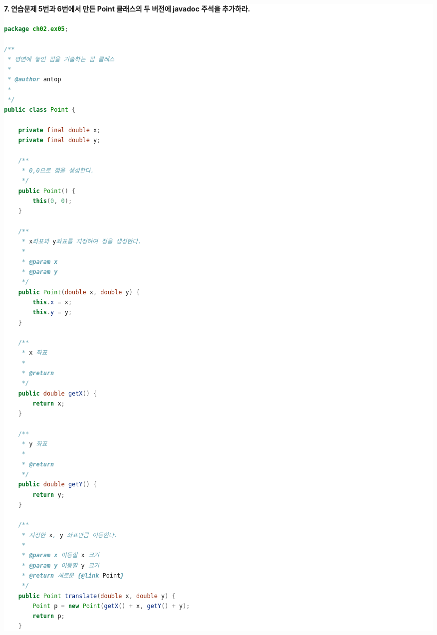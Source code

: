 #### 7. 연습문제 5번과 6번에서 만든 Point 클래스의 두 버전에 javadoc 주석을 추가하라.

```java
package ch02.ex05;

/**
 * 평면에 놓인 점을 기술하는 점 클래스
 * 
 * @author antop
 *
 */
public class Point {

	private final double x;
	private final double y;

	/**
	 * 0,0으로 점을 생성한다.
	 */
	public Point() {
		this(0, 0);
	}

	/**
	 * x좌표와 y좌표를 지정하여 점을 생성한다.
	 * 
	 * @param x
	 * @param y
	 */
	public Point(double x, double y) {
		this.x = x;
		this.y = y;
	}

	/**
	 * x 좌표
	 * 
	 * @return
	 */
	public double getX() {
		return x;
	}

	/**
	 * y 좌표
	 * 
	 * @return
	 */
	public double getY() {
		return y;
	}

	/**
	 * 지정한 x, y 좌표만큼 이동한다.
	 * 
	 * @param x 이동할 x 크기
	 * @param y 이동할 y 크기
	 * @return 새로운 {@link Point}
	 */
	public Point translate(double x, double y) {
		Point p = new Point(getX() + x, getY() + y);
		return p;
	}

```